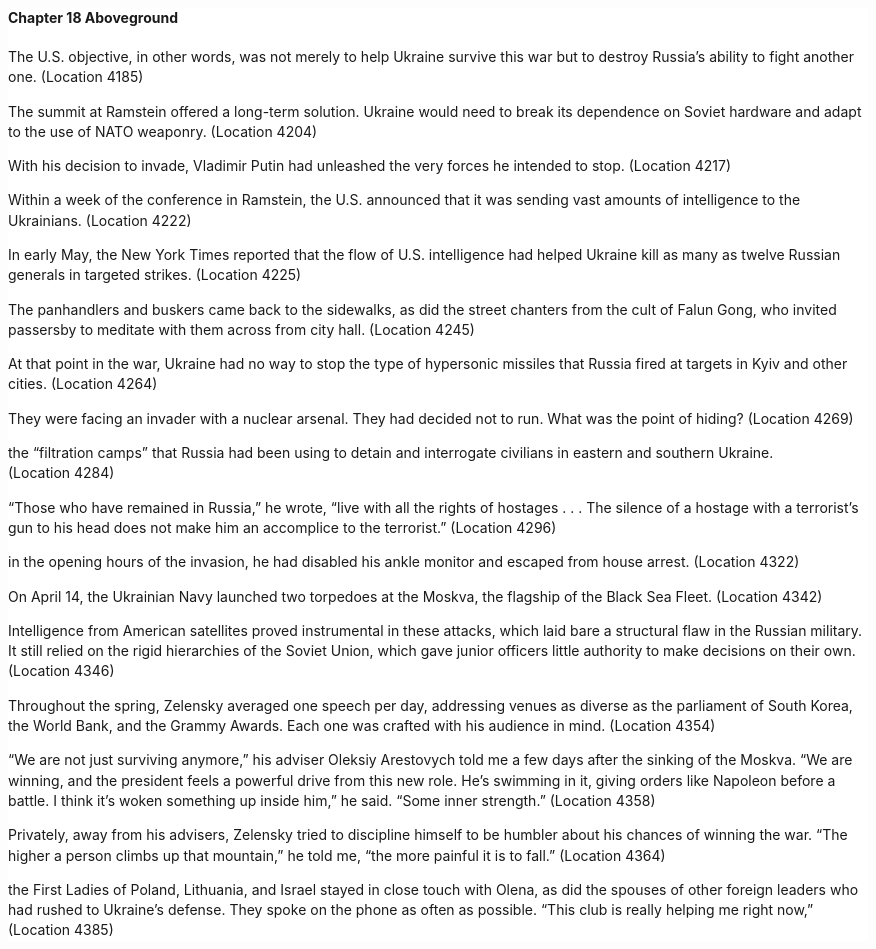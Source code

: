 #### Chapter 18 Aboveground
The U.S. objective, in other words, was not merely to help Ukraine survive this war but to destroy Russia’s ability to fight another one. (Location 4185)

The summit at Ramstein offered a long-term solution. Ukraine would need to break its dependence on Soviet hardware and adapt to the use of NATO weaponry. (Location 4204)

With his decision to invade, Vladimir Putin had unleashed the very forces he intended to stop. (Location 4217)

Within a week of the conference in Ramstein, the U.S. announced that it was sending vast amounts of intelligence to the Ukrainians. (Location 4222)

In early May, the New York Times reported that the flow of U.S. intelligence had helped Ukraine kill as many as twelve Russian generals in targeted strikes. (Location 4225)

The panhandlers and buskers came back to the sidewalks, as did the street chanters from the cult of Falun Gong, who invited passersby to meditate with them across from city hall. (Location 4245)

At that point in the war, Ukraine had no way to stop the type of hypersonic missiles that Russia fired at targets in Kyiv and other cities. (Location 4264)

They were facing an invader with a nuclear arsenal. They had decided not to run. What was the point of hiding? (Location 4269)

the “filtration camps” that Russia had been using to detain and interrogate civilians in eastern and southern Ukraine. (Location 4284)

“Those who have remained in Russia,” he wrote, “live with all the rights of hostages . . . The silence of a hostage with a terrorist’s gun to his head does not make him an accomplice to the terrorist.” (Location 4296)

in the opening hours of the invasion, he had disabled his ankle monitor and escaped from house arrest. (Location 4322)

On April 14, the Ukrainian Navy launched two torpedoes at the Moskva, the flagship of the Black Sea Fleet. (Location 4342)

Intelligence from American satellites proved instrumental in these attacks, which laid bare a structural flaw in the Russian military. It still relied on the rigid hierarchies of the Soviet Union, which gave junior officers little authority to make decisions on their own. (Location 4346)

Throughout the spring, Zelensky averaged one speech per day, addressing venues as diverse as the parliament of South Korea, the World Bank, and the Grammy Awards. Each one was crafted with his audience in mind. (Location 4354)

“We are not just surviving anymore,” his adviser Oleksiy Arestovych told me a few days after the sinking of the Moskva. “We are winning, and the president feels a powerful drive from this new role. He’s swimming in it, giving orders like Napoleon before a battle. I think it’s woken something up inside him,” he said. “Some inner strength.” (Location 4358)

Privately, away from his advisers, Zelensky tried to discipline himself to be humbler about his chances of winning the war. “The higher a person climbs up that mountain,” he told me, “the more painful it is to fall.” (Location 4364)

the First Ladies of Poland, Lithuania, and Israel stayed in close touch with Olena, as did the spouses of other foreign leaders who had rushed to Ukraine’s defense. They spoke on the phone as often as possible. “This club is really helping me right now,” (Location 4385)
